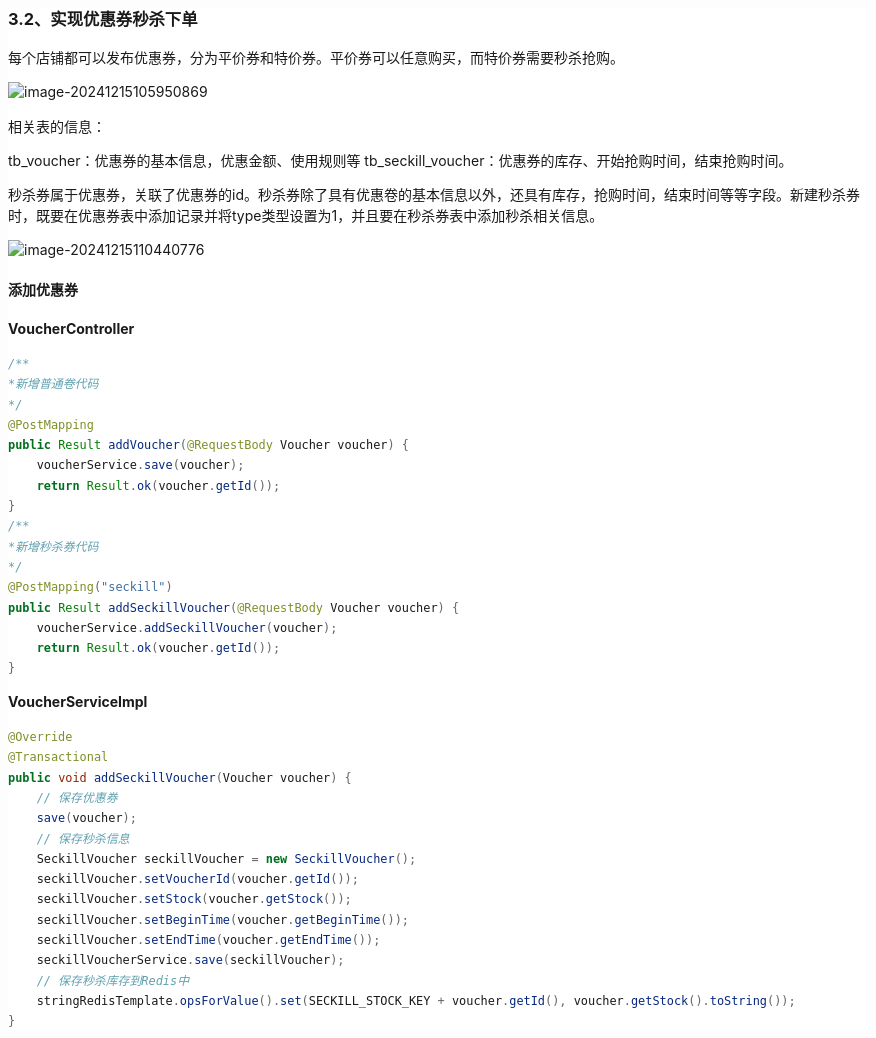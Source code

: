 ### 3.2、实现优惠券秒杀下单

每个店铺都可以发布优惠券，分为平价券和特价券。平价券可以任意购买，而特价券需要秒杀抢购。

![image-20241215105950869](https://gitee.com/cmyk359/img/raw/master/img/image-20241215105950869-2024-12-1511:00:13.png)

相关表的信息：

tb_voucher：优惠券的基本信息，优惠金额、使用规则等
tb_seckill_voucher：优惠券的库存、开始抢购时间，结束抢购时间。

秒杀券属于优惠券，关联了优惠券的id。秒杀券除了具有优惠卷的基本信息以外，还具有库存，抢购时间，结束时间等等字段。新建秒杀券时，既要在优惠券表中添加记录并将type类型设置为1，并且要在秒杀券表中添加秒杀相关信息。

![image-20241215110440776](https://gitee.com/cmyk359/img/raw/master/img/image-20241215110440776-2024-12-1511:04:42.png)

#### 添加优惠券

**VoucherController**

```java
/**
*新增普通卷代码
*/
@PostMapping
public Result addVoucher(@RequestBody Voucher voucher) {
    voucherService.save(voucher);
    return Result.ok(voucher.getId());
}
/**
*新增秒杀券代码
*/
@PostMapping("seckill")
public Result addSeckillVoucher(@RequestBody Voucher voucher) {
    voucherService.addSeckillVoucher(voucher);
    return Result.ok(voucher.getId());
}
```

**VoucherServiceImpl**

```java
@Override
@Transactional
public void addSeckillVoucher(Voucher voucher) {
    // 保存优惠券
    save(voucher);
    // 保存秒杀信息
    SeckillVoucher seckillVoucher = new SeckillVoucher();
    seckillVoucher.setVoucherId(voucher.getId());
    seckillVoucher.setStock(voucher.getStock());
    seckillVoucher.setBeginTime(voucher.getBeginTime());
    seckillVoucher.setEndTime(voucher.getEndTime());
    seckillVoucherService.save(seckillVoucher);
    // 保存秒杀库存到Redis中
    stringRedisTemplate.opsForValue().set(SECKILL_STOCK_KEY + voucher.getId(), voucher.getStock().toString());
}
```
